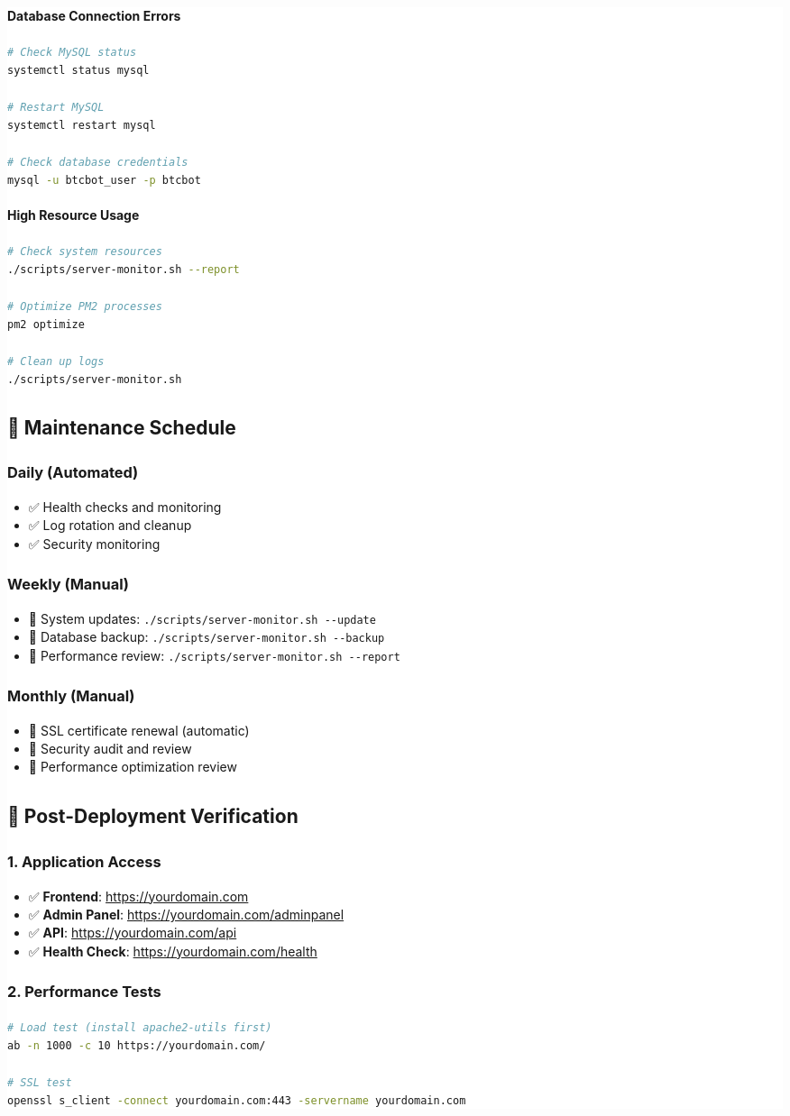 #### Database Connection Errors
```bash
# Check MySQL status
systemctl status mysql

# Restart MySQL
systemctl restart mysql

# Check database credentials
mysql -u btcbot_user -p btcbot
```

#### High Resource Usage
```bash
# Check system resources
./scripts/server-monitor.sh --report

# Optimize PM2 processes
pm2 optimize

# Clean up logs
./scripts/server-monitor.sh
```

## 📅 Maintenance Schedule

### Daily (Automated)
- ✅ Health checks and monitoring
- ✅ Log rotation and cleanup
- ✅ Security monitoring

### Weekly (Manual)
- 🔄 System updates: `./scripts/server-monitor.sh --update`
- 🔄 Database backup: `./scripts/server-monitor.sh --backup`
- 🔄 Performance review: `./scripts/server-monitor.sh --report`

### Monthly (Manual)
- 🔄 SSL certificate renewal (automatic)
- 🔄 Security audit and review
- 🔄 Performance optimization review

## 🎉 Post-Deployment Verification

### 1. Application Access
- ✅ **Frontend**: https://yourdomain.com
- ✅ **Admin Panel**: https://yourdomain.com/adminpanel
- ✅ **API**: https://yourdomain.com/api
- ✅ **Health Check**: https://yourdomain.com/health

### 2. Performance Tests
```bash
# Load test (install apache2-utils first)
ab -n 1000 -c 10 https://yourdomain.com/

# SSL test
openssl s_client -connect yourdomain.com:443 -servername yourdomain.com
```
